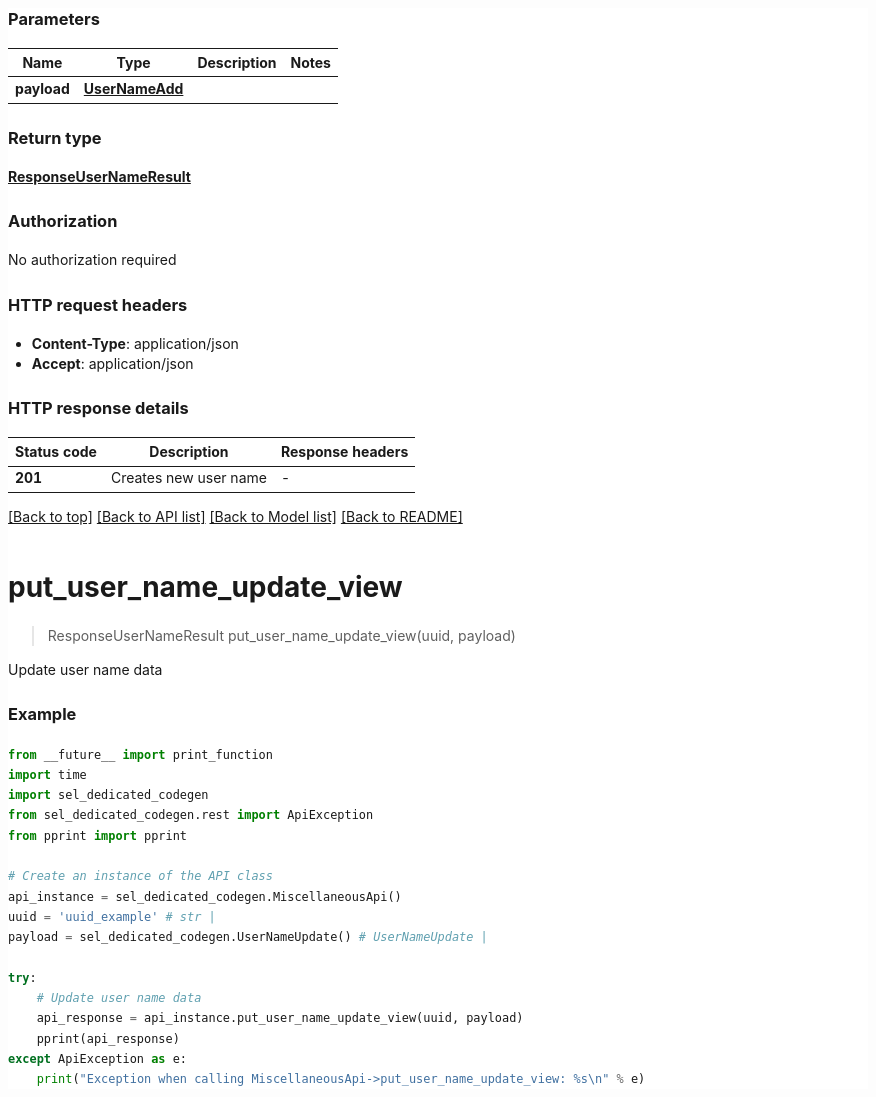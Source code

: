 ### Parameters

Name | Type | Description  | Notes
------------- | ------------- | ------------- | -------------
 **payload** | [**UserNameAdd**](UserNameAdd.md)|  | 

### Return type

[**ResponseUserNameResult**](ResponseUserNameResult.md)

### Authorization

No authorization required

### HTTP request headers

 - **Content-Type**: application/json
 - **Accept**: application/json

### HTTP response details
| Status code | Description | Response headers |
|-------------|-------------|------------------|
**201** | Creates new user name |  -  |

[[Back to top]](#) [[Back to API list]](../README.md#documentation-for-api-endpoints) [[Back to Model list]](../README.md#documentation-for-models) [[Back to README]](../README.md)

# **put_user_name_update_view**
> ResponseUserNameResult put_user_name_update_view(uuid, payload)

Update user name data

### Example

```python
from __future__ import print_function
import time
import sel_dedicated_codegen
from sel_dedicated_codegen.rest import ApiException
from pprint import pprint

# Create an instance of the API class
api_instance = sel_dedicated_codegen.MiscellaneousApi()
uuid = 'uuid_example' # str | 
payload = sel_dedicated_codegen.UserNameUpdate() # UserNameUpdate | 

try:
    # Update user name data
    api_response = api_instance.put_user_name_update_view(uuid, payload)
    pprint(api_response)
except ApiException as e:
    print("Exception when calling MiscellaneousApi->put_user_name_update_view: %s\n" % e)
```
